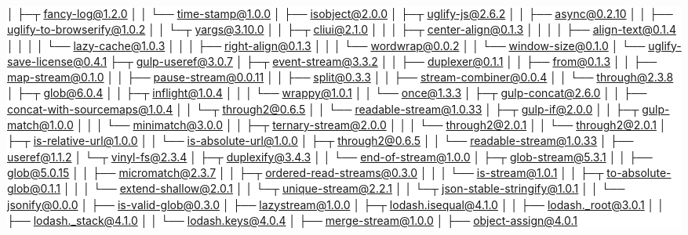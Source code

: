 │ ├─┬ fancy-log@1.2.0 
│ │ └── time-stamp@1.0.0 
│ ├── isobject@2.0.0 
│ ├─┬ uglify-js@2.6.2 
│ │ ├── async@0.2.10 
│ │ ├── uglify-to-browserify@1.0.2 
│ │ └─┬ yargs@3.10.0 
│ │   ├─┬ cliui@2.1.0 
│ │   │ ├─┬ center-align@0.1.3 
│ │   │ │ ├── align-text@0.1.4 
│ │   │ │ └── lazy-cache@1.0.3 
│ │   │ ├── right-align@0.1.3 
│ │   │ └── wordwrap@0.0.2 
│ │   └── window-size@0.1.0 
│ └── uglify-save-license@0.4.1 
├─┬ gulp-useref@3.0.7 
│ ├─┬ event-stream@3.3.2 
│ │ ├── duplexer@0.1.1 
│ │ ├── from@0.1.3 
│ │ ├── map-stream@0.1.0 
│ │ ├── pause-stream@0.0.11 
│ │ ├── split@0.3.3 
│ │ ├── stream-combiner@0.0.4 
│ │ └── through@2.3.8 
│ ├─┬ glob@6.0.4 
│ │ ├─┬ inflight@1.0.4 
│ │ │ └── wrappy@1.0.1 
│ │ └── once@1.3.3 
│ ├─┬ gulp-concat@2.6.0 
│ │ ├── concat-with-sourcemaps@1.0.4 
│ │ └─┬ through2@0.6.5 
│ │   └── readable-stream@1.0.33 
│ ├─┬ gulp-if@2.0.0 
│ │ ├─┬ gulp-match@1.0.0 
│ │ │ └── minimatch@3.0.0 
│ │ ├─┬ ternary-stream@2.0.0 
│ │ │ └── through2@2.0.1 
│ │ └── through2@2.0.1 
│ ├─┬ is-relative-url@1.0.0 
│ │ └── is-absolute-url@1.0.0 
│ ├─┬ through2@0.6.5 
│ │ └── readable-stream@1.0.33 
│ ├── useref@1.1.2 
│ └─┬ vinyl-fs@2.3.4 
│   ├─┬ duplexify@3.4.3 
│   │ └── end-of-stream@1.0.0 
│   ├─┬ glob-stream@5.3.1 
│   │ ├── glob@5.0.15 
│   │ ├── micromatch@2.3.7 
│   │ ├─┬ ordered-read-streams@0.3.0 
│   │ │ └── is-stream@1.0.1 
│   │ ├─┬ to-absolute-glob@0.1.1 
│   │ │ └── extend-shallow@2.0.1 
│   │ └─┬ unique-stream@2.2.1 
│   │   └─┬ json-stable-stringify@1.0.1 
│   │     └── jsonify@0.0.0 
│   ├── is-valid-glob@0.3.0 
│   ├── lazystream@1.0.0 
│   ├─┬ lodash.isequal@4.1.0 
│   │ ├── lodash._root@3.0.1 
│   │ ├── lodash._stack@4.1.0 
│   │ └── lodash.keys@4.0.4 
│   ├── merge-stream@1.0.0 
│   ├── object-assign@4.0.1 